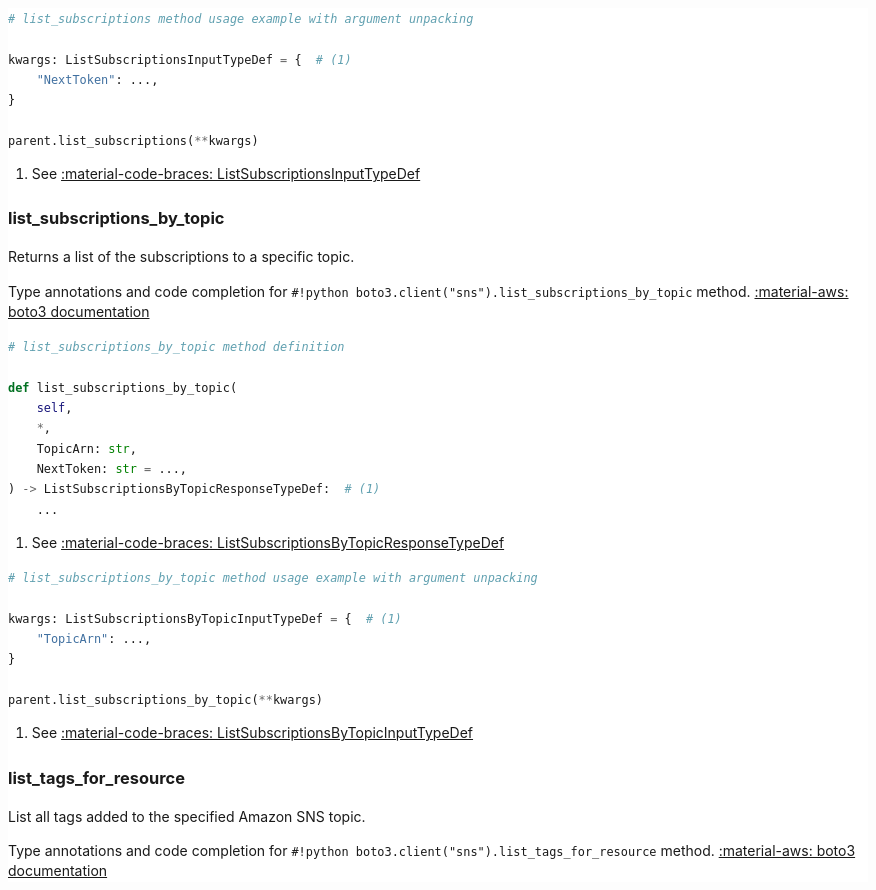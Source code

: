 
```python
# list_subscriptions method usage example with argument unpacking

kwargs: ListSubscriptionsInputTypeDef = {  # (1)
    "NextToken": ...,
}

parent.list_subscriptions(**kwargs)
```

1. See [:material-code-braces: ListSubscriptionsInputTypeDef](./type_defs.md#listsubscriptionsinputtypedef)

### list\_subscriptions\_by\_topic

Returns a list of the subscriptions to a specific topic.

Type annotations and code completion for `#!python boto3.client("sns").list_subscriptions_by_topic` method.
[:material-aws: boto3 documentation](https://boto3.amazonaws.com/v1/documentation/api/latest/reference/services/sns/client/list_subscriptions_by_topic.html)

```python
# list_subscriptions_by_topic method definition

def list_subscriptions_by_topic(
    self,
    *,
    TopicArn: str,
    NextToken: str = ...,
) -> ListSubscriptionsByTopicResponseTypeDef:  # (1)
    ...
```

1. See [:material-code-braces: ListSubscriptionsByTopicResponseTypeDef](./type_defs.md#listsubscriptionsbytopicresponsetypedef)


```python
# list_subscriptions_by_topic method usage example with argument unpacking

kwargs: ListSubscriptionsByTopicInputTypeDef = {  # (1)
    "TopicArn": ...,
}

parent.list_subscriptions_by_topic(**kwargs)
```

1. See [:material-code-braces: ListSubscriptionsByTopicInputTypeDef](./type_defs.md#listsubscriptionsbytopicinputtypedef)

### list\_tags\_for\_resource

List all tags added to the specified Amazon SNS topic.

Type annotations and code completion for `#!python boto3.client("sns").list_tags_for_resource` method.
[:material-aws: boto3 documentation](https://boto3.amazonaws.com/v1/documentation/api/latest/reference/services/sns/client/list_tags_for_resource.html)
